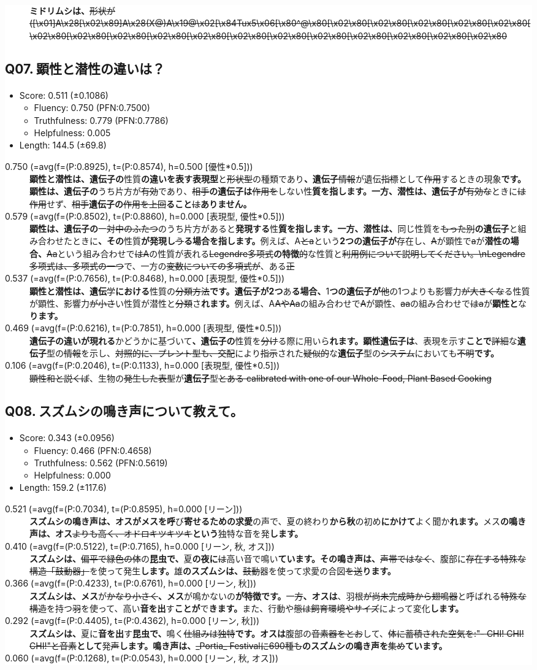 <dd><b>ミドリムシは、</b><s>形状が&#40;&#91;&#92;x01&#93;A&#92;x28&#91;&#92;x02&#92;x89&#93;A&#92;x28&#40;X@&#41;A&#92;x19@&#92;x02&#91;&#92;x84Tux5&#92;x06&#91;&#92;x80^@&#92;x80&#91;&#92;x02&#92;x80&#91;&#92;x02&#92;x80&#91;&#92;x02&#92;x80&#91;&#92;x02&#92;x80&#91;&#92;x02&#92;x80&#91;&#92;x02&#92;x80&#91;&#92;x02&#92;x80&#91;&#92;x02&#92;x80&#91;&#92;x02&#92;x80&#91;&#92;x02&#92;x80&#91;&#92;x02&#92;x80&#91;&#92;x02&#92;x80&#91;&#92;x02&#92;x80&#91;&#92;x02&#92;x80&#91;&#92;x02&#92;x80&#91;&#92;x02&#92;x80&#91;&#92;x02&#92;x80</s></dd>
</dl>

## <a name="Q07"></a>Q07. 顕性と潜性の違いは？

- Score: 0.511 (±0.1086)
  - Fluency: 0.750 (PFN:0.7500)
  - Truthfulness: 0.779 (PFN:0.7786)
  - Helpfulness: 0.005
- Length: 144.5 (±69.8)

<dl>
<dt>0.750 (=avg(f=(P:0.8925), t=(P:0.8574), h=0.500 [優性*0.5]))</dt>
<dd><b>顕性と潜性は、遺伝子の</b>性質<b>の違いを表す表現型</b>と<s>形状型</s>の種類であり<b>、遺伝子</b><s>情報</s>が遺伝<s>指標</s>として<s>作用</s>するときの現象<b>です。顕性は、遺伝子の</b>うち片方が<s>有効</s>であり、<s>相手</s><b>の遺伝子は</b><s>作用を</s>しない性<b>質を指します。一方、潜性は、遺伝子が</b><s>有効な</s>ときに<s>は作用</s>せず、<s>相手</s><b>遺伝子の</b><s>作用を上回</s><b>ること</b><s>は</s><b>ありません。</b></dd>
<dt>0.579 (=avg(f=(P:0.8502), t=(P:0.8860), h=0.000 [表現型, 優性*0.5]))</dt>
<dd><b>顕性は、遺伝子の</b>一<s>対中のふたつ</s>のうち片方があると<b>発現する</b>性<b>質を指します。一方、潜性は、</b>同じ性質を<s>もった別</s><b>の遺伝子</b>と組み合わせたときに<b>、その</b>性質<b>が発現し</b><s>う</s><b>る場合を指します。</b>例えば、A<s>とa</s>という<b>2つの遺伝子が</b>存在し、<s>A</s>が顕性で<s>a</s>が<b>潜性の場合、</b><s>Aa</s>という組み合わせで<s>はA</s>の性質が表れる<s>Legendre多项式</s><b>の特徴</b><s>的</s>な性質と<s>利用例について説明してください。&#92;nLegendre多项式は、多项式の一つ</s>で、一方の<s>変数についての多項式が</s>、ある<s>正</s></dd>
<dt>0.537 (=avg(f=(P:0.7656), t=(P:0.8468), h=0.000 [表現型, 優性*0.5]))</dt>
<dd><b>顕性と潜性は、遺伝</b>学<b>における</b>性質の<s>分類方法</s><b>です。遺伝子が2つ</b>あ<b>る場合、</b>1<b>つの遺伝子が</b><s>他</s>の1つよりも影響力<s>が大きくな</s>る性質が顕性、影響力<s>が小さ</s>い性質が潜性と<s>分類</s>さ<b>れます。</b>例えば、A<s>AやAa</s>の組み合わせで<s>A</s>が顕性、<s>aa</s>の組み合わせで<s>はa</s>が<b>顕性と</b>な<b>ります。</b></dd>
<dt>0.469 (=avg(f=(P:0.6216), t=(P:0.7851), h=0.000 [表現型, 優性*0.5]))</dt>
<dd><b>遺伝子の違いが現れる</b>かどうかに基づいて<b>、遺伝子の</b>性質を<s>分け</s>る際に用いら<b>れます。顕性遺伝子は</b>、表現を示す<b>ことで</b><s>詳細</s>な<b>遺伝子</b>型の<s>情報</s>を示し、<s>対照的に、プレント型も、交配</s>により<s>指示</s>された<s>疑似的</s>な<b>遺伝子</b>型の<s>システム</s>においても<s>不明</s><b>です。</b></dd>
<dt>0.106 (=avg(f=(P:0.2046), t=(P:0.1133), h=0.000 [表現型, 優性*0.5]))</dt>
<dd><s>顕性和と説くば</s>、生物の<s>発生した表型</s>が<b>遺伝子</b>型<s>とある calibrated with one of our Whole&#45;Food, Plant Based Cooking</s></dd>
</dl>

## <a name="Q08"></a>Q08. スズムシの鳴き声について教えて。

- Score: 0.343 (±0.0956)
  - Fluency: 0.466 (PFN:0.4658)
  - Truthfulness: 0.562 (PFN:0.5619)
  - Helpfulness: 0.000
- Length: 159.2 (±117.6)

<dl>
<dt>0.521 (=avg(f=(P:0.7034), t=(P:0.8595), h=0.000 [リーン]))</dt>
<dd><b>スズムシの鳴き声は、オスがメスを呼</b>び<b>寄せるための求愛</b>の声で、夏の終わり<b>から秋</b>の初め<b>にかけて</b>よく聞か<b>れます。</b>メス<b>の鳴き声は、オス</b><s>よりも高く、オドロキツキツキ</s><b>という</b>独特な音を発<b>します。</b></dd>
<dt>0.410 (=avg(f=(P:0.5122), t=(P:0.7165), h=0.000 [リーン, 秋, オス]))</dt>
<dd><b>スズムシは、</b><s>偏平で緑色の体</s>の<b>昆虫で、</b>夏<b>の夜に</b><s>は</s>高い音で鳴い<b>ています。その鳴き声は、</b><s>声帯ではなく</s>、腹部に<s>存在する特殊な構造「鼓動器」</s>を使って発生<b>します。</b>雄<b>のスズムシは、</b><s>鼓動</s>器を使って求愛の合図<s>を送</s><b>ります。</b></dd>
<dt>0.366 (=avg(f=(P:0.4233), t=(P:0.6761), h=0.000 [リーン, 秋]))</dt>
<dd><b>スズムシは、メス</b>が<s>かなり小さく</s><b>、メス</b>が鳴かないの<b>が特徴です。</b>一<s>方</s><b>、オスは</b>、羽根<s>が尚未完成時から翅鳴器</s>と呼ばれる<s>特殊な構造</s>を持つ<s>羽</s>を使って、高い<b>音を出</b>す<b>ことが</b>で<b>きます。</b>また、行動や<s>態は飼育環境やサイズ</s>によって変化<b>します。</b></dd>
<dt>0.292 (=avg(f=(P:0.4405), t=(P:0.4362), h=0.000 [リーン, 秋]))</dt>
<dd><b>スズムシは、</b>夏に<b>音を出</b>す<b>昆虫で、</b>鳴く<s>仕組みは独特</s><b>です。オスは</b>腹部の<s>音素器をとお</s>して、<s>体に蓄積された空気を:&quot;&#45; CHI&#33; CHI&#33; CHI&#33;&quot;と音素</s><b>として</b>発<s>声</s><b>します。鳴き声は、</b><s>&#95;Portia&#95; Festivalに690種も</s><b>のスズムシの鳴き声を</b><s>集め</s><b>ています。</b></dd>
<dt>0.060 (=avg(f=(P:0.1268), t=(P:0.0543), h=0.000 [リーン, 秋, オス]))</dt>
